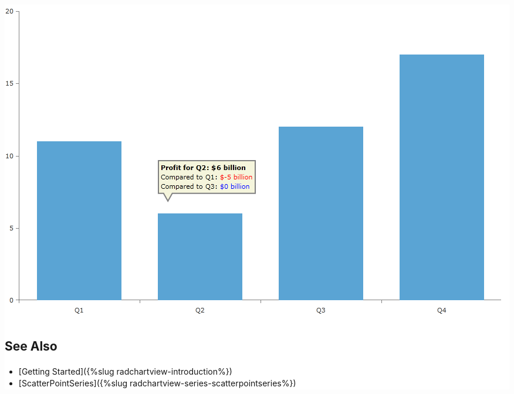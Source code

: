 ![](images/chartview-features-charttooltipbehavior-2.png)

## See Also
* [Getting Started]({%slug radchartview-introduction%})
* [ScatterPointSeries]({%slug radchartview-series-scatterpointseries%})
